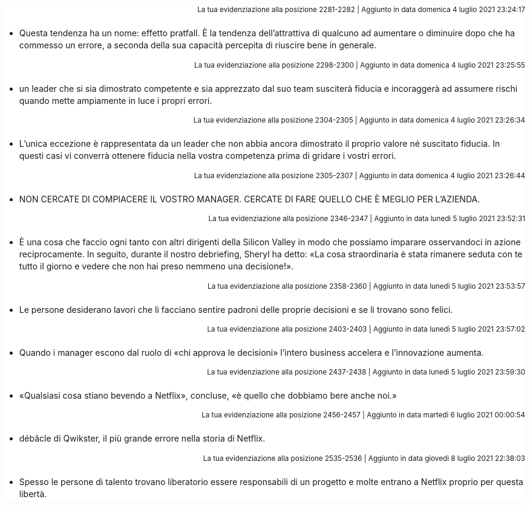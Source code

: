 <p style="text-align: right;"><sup>La tua evidenziazione alla posizione 2281-2282 | Aggiunto in data domenica 4 luglio 2021 23:24:17</sup></p>

* Questa tendenza ha un nome: effetto pratfall. È la tendenza dell’attrattiva di qualcuno ad aumentare o diminuire dopo che ha commesso un errore, a seconda della sua capacità percepita di riuscire bene in generale.

<p style="text-align: right;"><sup>La tua evidenziazione alla posizione 2298-2300 | Aggiunto in data domenica 4 luglio 2021 23:25:55</sup></p>

* un leader che si sia dimostrato competente e sia apprezzato dal suo team susciterà fiducia e incoraggerà ad assumere rischi quando mette ampiamente in luce i propri errori.

<p style="text-align: right;"><sup>La tua evidenziazione alla posizione 2304-2305 | Aggiunto in data domenica 4 luglio 2021 23:26:34</sup></p>

* L’unica eccezione è rappresentata da un leader che non abbia ancora dimostrato il proprio valore né suscitato fiducia. In questi casi vi converrà ottenere fiducia nella vostra competenza prima di gridare i vostri errori.

<p style="text-align: right;"><sup>La tua evidenziazione alla posizione 2305-2307 | Aggiunto in data domenica 4 luglio 2021 23:26:44</sup></p>

* NON CERCATE DI COMPIACERE IL VOSTRO MANAGER. CERCATE DI FARE QUELLO CHE È MEGLIO PER L’AZIENDA.

<p style="text-align: right;"><sup>La tua evidenziazione alla posizione 2346-2347 | Aggiunto in data lunedì 5 luglio 2021 23:52:31</sup></p>

* È una cosa che faccio ogni tanto con altri dirigenti della Silicon Valley in modo che possiamo imparare osservandoci in azione reciprocamente. In seguito, durante il nostro debriefing, Sheryl ha detto: «La cosa straordinaria è stata rimanere seduta con te tutto il giorno e vedere che non hai preso nemmeno una decisione!».

<p style="text-align: right;"><sup>La tua evidenziazione alla posizione 2358-2360 | Aggiunto in data lunedì 5 luglio 2021 23:53:57</sup></p>

* Le persone desiderano lavori che li facciano sentire padroni delle proprie decisioni e se li trovano sono felici.

<p style="text-align: right;"><sup>La tua evidenziazione alla posizione 2403-2403 | Aggiunto in data lunedì 5 luglio 2021 23:57:02</sup></p>

* Quando i manager escono dal ruolo di «chi approva le decisioni» l’intero business accelera e l’innovazione aumenta.

<p style="text-align: right;"><sup>La tua evidenziazione alla posizione 2437-2438 | Aggiunto in data lunedì 5 luglio 2021 23:59:30</sup></p>

* «Qualsiasi cosa stiano bevendo a Netflix», concluse, «è quello che dobbiamo bere anche noi.»

<p style="text-align: right;"><sup>La tua evidenziazione alla posizione 2456-2457 | Aggiunto in data martedì 6 luglio 2021 00:00:54</sup></p>

* débâcle di Qwikster, il più grande errore nella storia di Netflix.

<p style="text-align: right;"><sup>La tua evidenziazione alla posizione 2535-2536 | Aggiunto in data giovedì 8 luglio 2021 22:38:03</sup></p>

* Spesso le persone di talento trovano liberatorio essere responsabili di un progetto e molte entrano a Netflix proprio per questa libertà.
